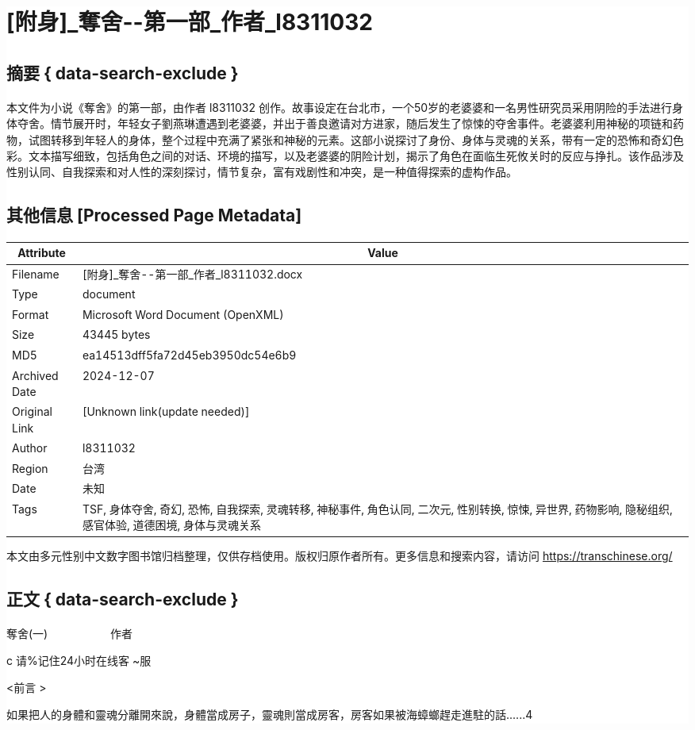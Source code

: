 # [附身]_奪舍--第一部_作者_l8311032



## 摘要  { data-search-exclude }


本文件为小说《奪舍》的第一部，由作者 l8311032 创作。故事设定在台北市，一个50岁的老婆婆和一名男性研究员采用阴险的手法进行身体夺舍。情节展开时，年轻女子劉燕琳遭遇到老婆婆，并出于善良邀请对方进家，随后发生了惊悚的夺舍事件。老婆婆利用神秘的项链和药物，试图转移到年轻人的身体，整个过程中充满了紧张和神秘的元素。这部小说探讨了身份、身体与灵魂的关系，带有一定的恐怖和奇幻色彩。文本描写细致，包括角色之间的对话、环境的描写，以及老婆婆的阴险计划，揭示了角色在面临生死攸关时的反应与挣扎。该作品涉及性别认同、自我探索和对人性的深刻探讨，情节复杂，富有戏剧性和冲突，是一种值得探索的虚构作品。



## 其他信息 [Processed Page Metadata]

| Attribute       | Value                                  |
|-----------------|----------------------------------------|
| Filename        | [附身]_奪舍--第一部_作者_l8311032.docx                             |
| Type            | document                                 |
| Format          | Microsoft Word Document (OpenXML)                               |
| Size            | 43445 bytes                           |
| MD5             | ea14513dff5fa72d45eb3950dc54e6b9                                  |
| Archived Date   | 2024-12-07                             |
| Original Link   | [Unknown link(update needed)]                         |
| Author          | l8311032                               |
| Region          | 台湾                               |
| Date            | 未知                                 |
| Tags            | TSF, 身体夺舍, 奇幻, 恐怖, 自我探索, 灵魂转移, 神秘事件, 角色认同, 二次元, 性别转换, 惊悚, 异世界, 药物影响, 隐秘组织, 感官体验, 道德困境, 身体与灵魂关系                                 |

本文由多元性别中文数字图书馆归档整理，仅供存档使用。版权归原作者所有。更多信息和搜索内容，请访问 <https://transchinese.org/>


## 正文 { data-search-exclude }


奪舍(一)                    作者

c 请%记住24小时在线客 ~服



 <前言 >



如果把人的身體和靈魂分離開來說，身體當成房子，靈魂則當成房客，房客如果被海蟑螂趕走進駐的話......4


